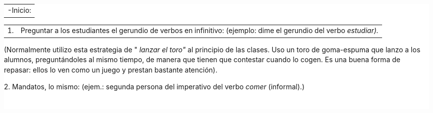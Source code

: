 </table>
<table border="0">
<tr>
<td>
-Inicio:
</td>
</tr>
</table>
<table border="0">
<tr>
<td>
1.
</td>
<td>
Preguntar a los estudiantes el gerundio de verbos en infinitivo: (ejemplo: dime el gerundio del verbo
<i>
estudiar).
</i>
</td>
</tr>
</table>
<p>
(Normalmente utilizo esta estrategia de "
<i>
lanzar el toro"
</i>
al principio de las clases. Uso un toro de goma-espuma que lanzo a los alumnos, preguntándoles al mismo tiempo, de manera que tienen que contestar cuando lo cogen. Es una buena forma de repasar: ellos lo ven como un juego y prestan bastante atención).
</p>
<p>
2. Mandatos, lo mismo: (ejem.: segunda persona del imperativo del verbo
<i>
comer
</i>
(informal).)
<i>
</i>
</p>
<p>
<font color="#ffffff" style="visibility:hidden;">
____
</font>
<font color="#ffffff" style="visibility:hidden;">
____
</font>
<font color="#ffffff" style="visibility:hidden;">
____
</font>
<font color="#ffffff" style="visibility:hidden;">
____
</font>
<font color="#ffffff" style="visibility:hidden;">
____
</font>
<font color="#ffffff" style="visibility:hidden;">
____
</font>
<font color="#ffffff" style="visibility:hidden;">
____
</font>
